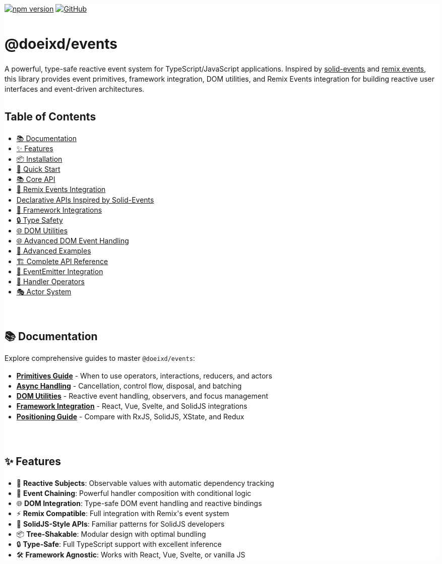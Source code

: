 [![npm version](https://badge.fury.io/js/%40doeixd%2Fevents.svg)](https://badge.fury.io/js/%40doeixd%2Fevents)
[![GitHub](https://img.shields.io/github/stars/doeixd/events)](https://github.com/doeixd/events)

# @doeixd/events

A powerful, type-safe reactive event system for TypeScript/JavaScript applications. Inspired by [solid-events](https://github.com/devagrawal09/solid-events/blob/master/README.md) and [remix events](https://www.npmjs.com/package/@remix-run/events), this library provides event primitives, framework integration, DOM utilities, and Remix Events integration for building reactive user interfaces and event-driven architectures.

## Table of Contents

- [📚 Documentation](#-documentation)
- [✨ Features](#-features)
- [📦 Installation](#-installation)
- [🚀 Quick Start](#-quick-start)
- [📚 Core API](#-core-api)
- [🔄 Remix Events Integration](#-remix-events-integration)
- [Declarative APIs Inspired by Solid-Events](#declarative-apis-inspired-by-solid-events)
- [🎯 Framework Integrations](#-framework-integrations)
- [🔒 Type Safety](#-type-safety)
- [🌐 DOM Utilities](#-dom-utilities)
- [🌐 Advanced DOM Event Handling](#-advanced-dom-event-handling)
- [📖 Advanced Examples](#-advanced-examples)
- [🏗️ Complete API Reference](#️-complete-api-reference)
- [🔗 EventEmitter Integration](#-eventemitter-integration)
- [🔧 Handler Operators](#-handler-operators)
- [🎭 Actor System](#-actor-system)

<br />

## 📚 Documentation

Explore comprehensive guides to master `@doeixd/events`:

- **[Primitives Guide](docs/primitives.md)** - When to use operators, interactions, reducers, and actors
- **[Async Handling](docs/async.md)** - Cancellation, control flow, disposal, and batching
- **[DOM Utilities](docs/dom.md)** - Reactive event handling, observers, and focus management
- **[Framework Integration](docs/framework-integration.md)** - React, Vue, Svelte, and SolidJS integrations
- **[Positioning Guide](docs/positioning.md)** - Compare with RxJS, SolidJS, XState, and Redux

<br />

## ✨ Features

- 🚀 **Reactive Subjects**: Observable values with automatic dependency tracking
- 🔄 **Event Chaining**: Powerful handler composition with conditional logic
- 🌐 **DOM Integration**: Type-safe DOM event handling and reactive bindings
- ⚡ **Remix Compatible**: Full integration with Remix's event system
- 🎯 **SolidJS-Style APIs**: Familiar patterns for SolidJS developers
- 📦 **Tree-Shakable**: Modular design with optimal bundling
- 🔒 **Type-Safe**: Full TypeScript support with excellent inference
- 🛠️ **Framework Agnostic**: Works with React, Vue, Svelte, or vanilla JS
